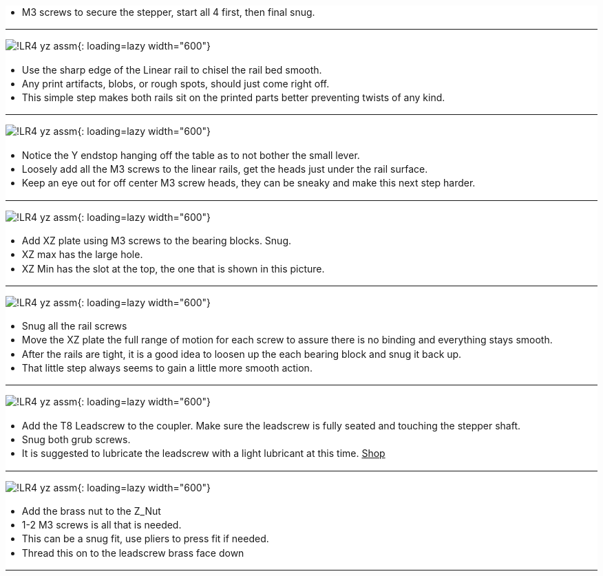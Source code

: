 * M3 screws to secure the stepper, start all 4 first, then final snug.

---

![!LR4 yz assm](../img/lr4/yzz3.jpg){: loading=lazy width="600"}

* Use the sharp edge of the Linear rail to chisel the rail bed smooth.
* Any print artifacts, blobs, or rough spots, should just come right off.
* This simple step makes both rails sit on the printed parts better preventing twists of any kind.

---

![!LR4 yz assm](../img/lr4/yzz4.jpg){: loading=lazy width="600"}

* Notice the Y endstop hanging off the table as to not bother the small lever.
* Loosely add all the M3 screws to the linear rails, get the heads just under the rail surface.
* Keep an eye out for off center M3 screw heads, they can be sneaky and make this next step harder.

---

![!LR4 yz assm](../img/lr4/yzz5.jpg){: loading=lazy width="600"}

* Add XZ plate using M3 screws to the bearing blocks. Snug.
* XZ max has the large hole.
* XZ Min has the slot at the top, the one that is shown in this picture.

---

![!LR4 yz assm](../img/lr4/yzz6.jpg){: loading=lazy width="600"}

* Snug all the rail screws
* Move the XZ plate the full range of motion for each screw to assure there is no binding and everything stays smooth.
* After the rails are tight, it is a good idea to loosen up the each bearing block and snug it back up.
* That little step always seems to gain a little more smooth action.

---

![!LR4 yz assm](../img/lr4/yzz6a.jpg){: loading=lazy width="600"}

* Add the T8 Leadscrew to the coupler. Make sure the leadscrew is fully seated and touching the stepper shaft.
* Snug both grub screws.
* It is suggested to lubricate the leadscrew with a light lubricant at this time.  [Shop](https://www.v1e.com/products/super-lube-silicone-lubricating-grease-with-syncolon-ptfe)

---

![!LR4 yz assm](../img/lr4/yzz7.jpg){: loading=lazy width="600"}

* Add the brass nut to the Z_Nut
* 1-2 M3 screws is all that is needed.
* This can be a snug fit, use pliers to press fit if needed.
* Thread this on to the leadscrew brass face down

---